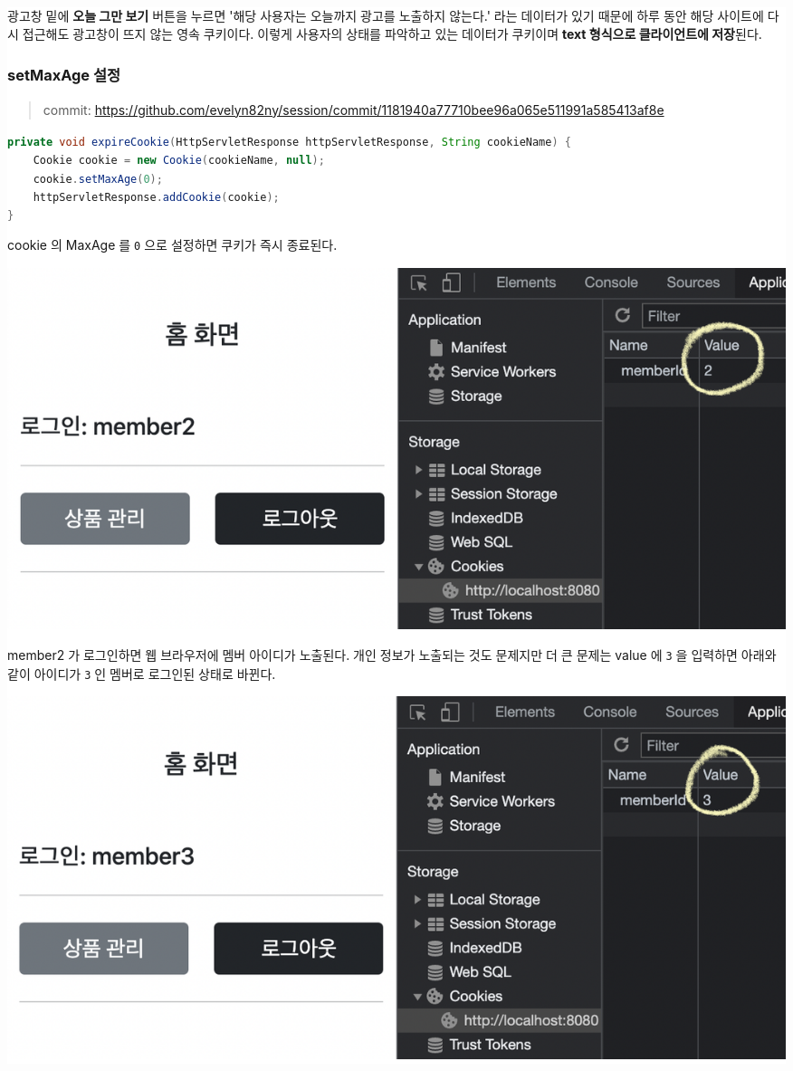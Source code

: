 광고창 밑에 **오늘 그만 보기** 버튼을 누르면 '해당 사용자는 오늘까지 광고를 노출하지 않는다.' 라는 데이터가 있기 때문에 하루 동안 해당 사이트에 다시 접근해도 광고창이 뜨지 않는 영속 쿠키이다. 이렇게 사용자의 상태를 파악하고 있는 데이터가 쿠키이며 **text 형식으로 클라이언트에 저장**된다.<br>

### setMaxAge 설정

> commit: https://github.com/evelyn82ny/session/commit/1181940a77710bee96a065e511991a585413af8e

```java
private void expireCookie(HttpServletResponse httpServletResponse, String cookieName) {
    Cookie cookie = new Cookie(cookieName, null);
    cookie.setMaxAge(0);
    httpServletResponse.addCookie(cookie);
}
```
cookie 의 MaxAge 를 ```0``` 으로 설정하면 쿠키가 즉시 종료된다.

![png](/Server/_img/not_apply_uuid_id.png)

member2 가 로그인하면 웹 브라우저에 멤버 아이디가 노출된다. 개인 정보가 노출되는 것도 문제지만 더 큰 문제는 value 에 ```3``` 을 입력하면 아래와 같이 아이디가 ```3``` 인 멤버로 로그인된 상태로 바뀐다.<br>

![png](/Server/_img/not_apply_uuid_id2.png)
